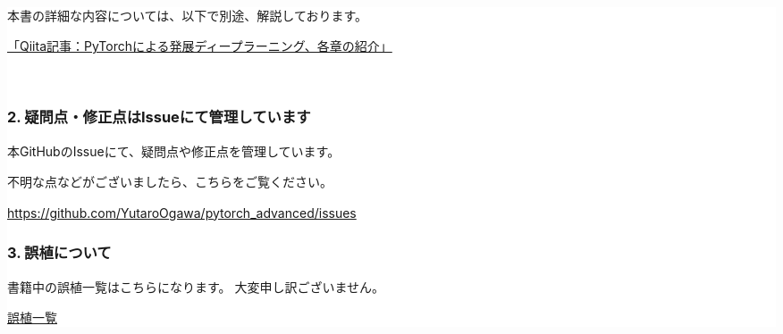 本書の詳細な内容については、以下で別途、解説しております。

[「Qiita記事：PyTorchによる発展ディープラーニング、各章の紹介」](https://qiita.com/sugulu/items/07253d12b1fc72e16aba)

<br>

### 2. 疑問点・修正点はIssueにて管理しています

本GitHubのIssueにて、疑問点や修正点を管理しています。

不明な点などがございましたら、こちらをご覧ください。

https://github.com/YutaroOgawa/pytorch_advanced/issues

### 3. 誤植について

書籍中の誤植一覧はこちらになります。
大変申し訳ございません。

[誤植一覧](https://github.com/YutaroOgawa/pytorch_advanced/issues?q=is%3Aissue+is%3Aopen+label%3A%E8%AA%A4%E6%A4%8D)
